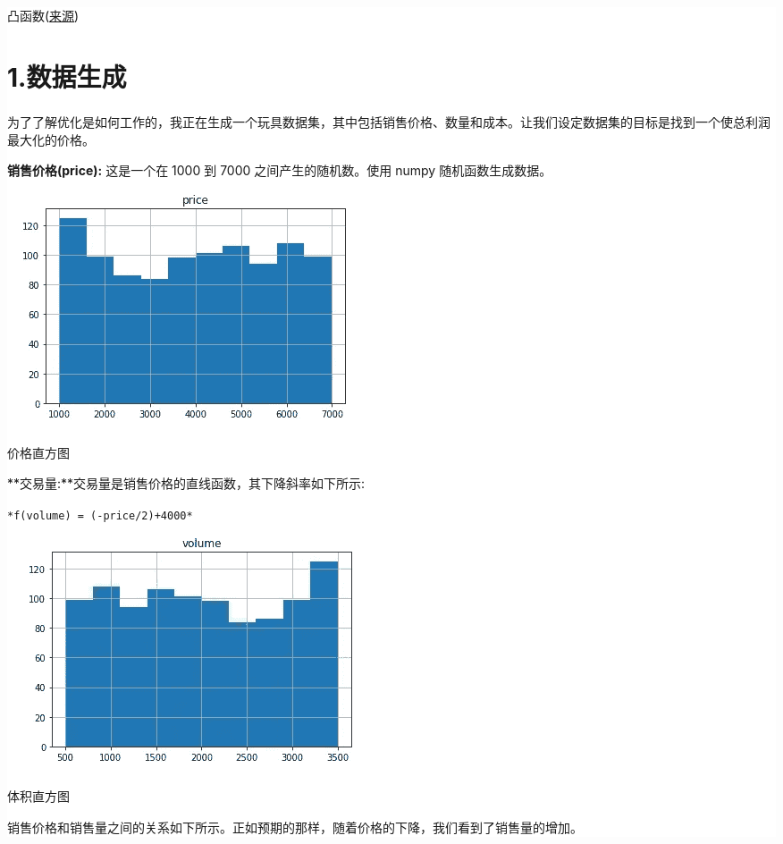 凸函数([来源](https://en.wikipedia.org/wiki/Convex_function#/media/File:Grafico_3d_x2+xy+y2.png))

# 1.数据生成

为了了解优化是如何工作的，我正在生成一个玩具数据集，其中包括销售价格、数量和成本。让我们设定数据集的目标是找到一个使总利润最大化的价格。

**销售价格(price):** 这是一个在 1000 到 7000 之间产生的随机数。使用 numpy 随机函数生成数据。

![](img/547fb738aaf6eb891eeaf2303629451a.png)

价格直方图

**交易量:**交易量是销售价格的直线函数，其下降斜率如下所示:

```
*f(volume) = (-price/2)+4000*
```

![](img/ccfa53ed7df07dfa445c9b7b4658aedd.png)

体积直方图

销售价格和销售量之间的关系如下所示。正如预期的那样，随着价格的下降，我们看到了销售量的增加。
